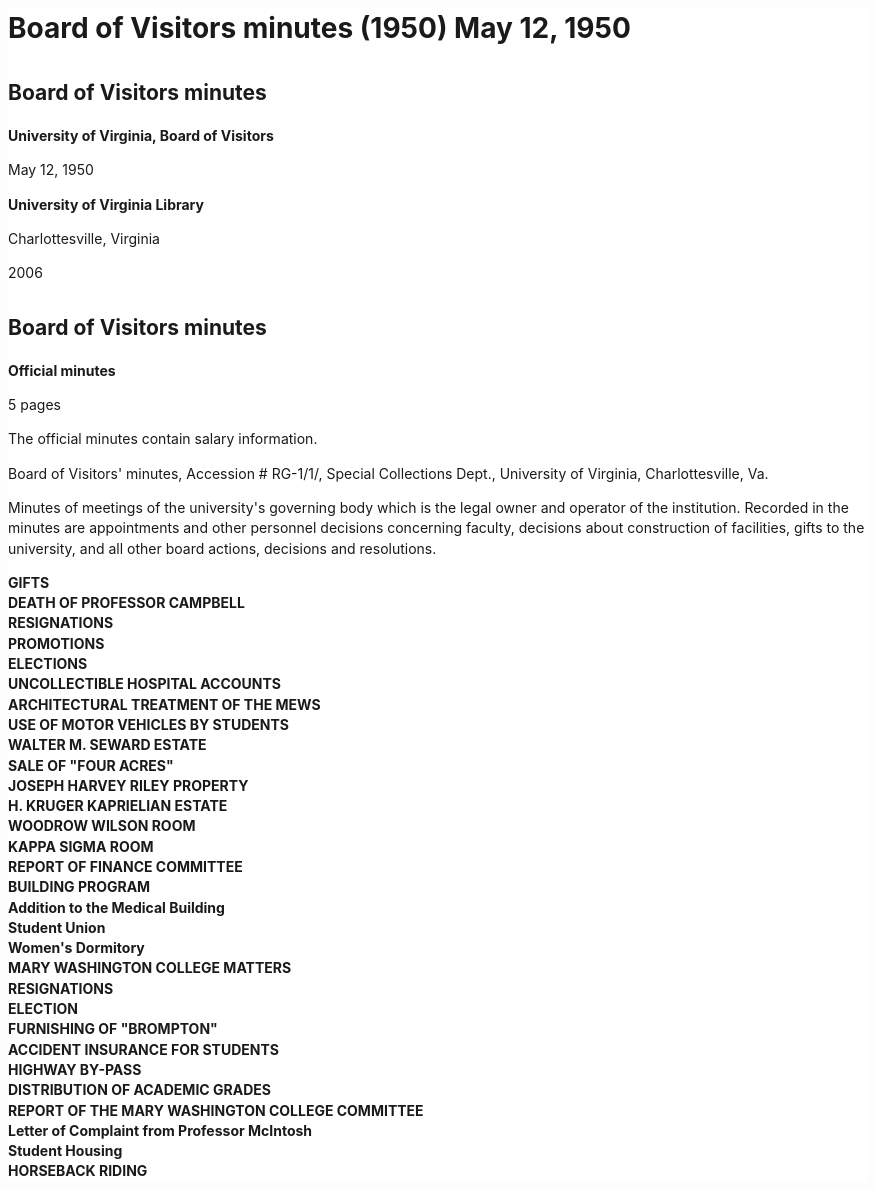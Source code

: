 




# Board of Visitors minutes (1950) May 12, 1950

## Board of Visitors minutes

**University of Virginia, Board of Visitors**

May 12, 1950

**University of Virginia Library**

Charlottesville, Virginia

2006

## Board of Visitors minutes

**Official minutes**

5 pages

The official minutes contain salary information.

Board of Visitors' minutes, Accession # RG-1/1/, Special Collections Dept., University of Virginia, Charlottesville, Va.

Minutes of meetings of the university's governing body which is the legal owner and operator of the institution. Recorded in the minutes are appointments and other personnel decisions concerning faculty, decisions about construction of facilities, gifts to the university, and all other board actions, decisions and resolutions.

**GIFTS**\
**DEATH OF PROFESSOR CAMPBELL**\
**RESIGNATIONS**\
**PROMOTIONS**\
**ELECTIONS**\
**UNCOLLECTIBLE HOSPITAL ACCOUNTS**\
**ARCHITECTURAL TREATMENT OF THE MEWS**\
**USE OF MOTOR VEHICLES BY STUDENTS**\
**WALTER M. SEWARD ESTATE**\
**SALE OF "FOUR ACRES"**\
**JOSEPH HARVEY RILEY PROPERTY**\
**H. KRUGER KAPRIELIAN ESTATE**\
**WOODROW WILSON ROOM**\
**KAPPA SIGMA ROOM**\
**REPORT OF FINANCE COMMITTEE**\
**BUILDING PROGRAM**\
**Addition to the Medical Building**\
**Student Union**\
**Women's Dormitory**\
**MARY WASHINGTON COLLEGE MATTERS**\
**RESIGNATIONS**\
**ELECTION**\
**FURNISHING OF "BROMPTON"**\
**ACCIDENT INSURANCE FOR STUDENTS**\
**HIGHWAY BY-PASS**\
**DISTRIBUTION OF ACADEMIC GRADES**\
**REPORT OF THE MARY WASHINGTON COLLEGE COMMITTEE**\
**Letter of Complaint from Professor McIntosh**\
**Student Housing**\
**HORSEBACK RIDING**
